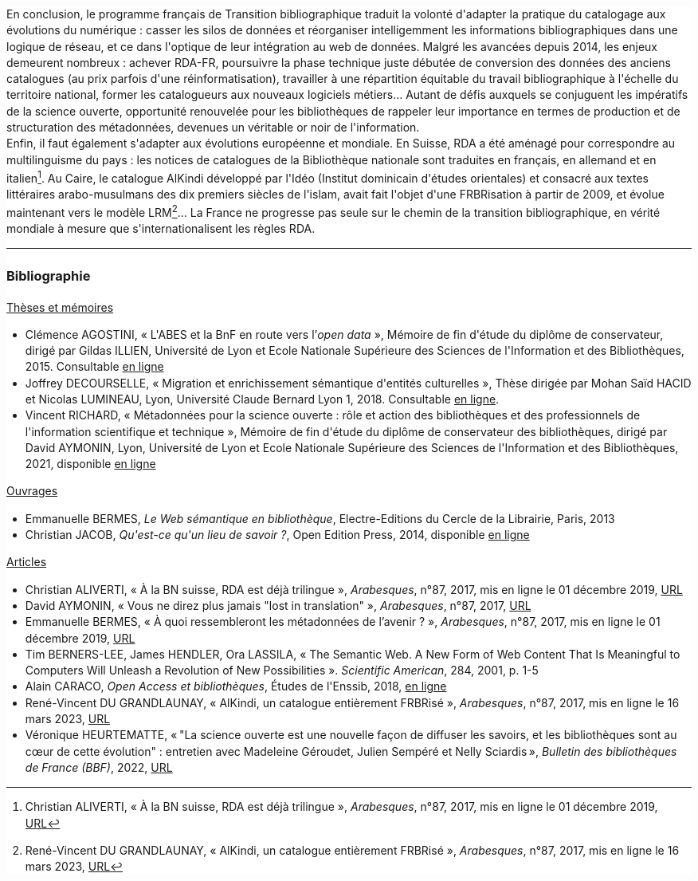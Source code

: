 En conclusion, le programme français de Transition bibliographique traduit la volonté d'adapter la pratique du catalogage aux évolutions du numérique : casser les silos de données et réorganiser intelligemment les informations bibliographiques dans une logique de réseau, et ce dans l'optique de leur intégration au web de données. Malgré les avancées depuis 2014, les enjeux demeurent nombreux : achever RDA-FR, poursuivre la phase technique juste débutée de conversion des données des anciens catalogues (au prix parfois d'une réinformatisation), travailler à une répartition équitable du travail bibliographique à l'échelle du territoire national, former les catalogueurs aux nouveaux logiciels métiers… Autant de défis auxquels se conjuguent les impératifs de la science ouverte, opportunité renouvelée pour les bibliothèques de rappeler leur importance en termes de production et de structuration des métadonnées, devenues un véritable or noir de l'information.   
Enfin, il faut également s'adapter aux évolutions européenne et mondiale. En Suisse, RDA a été aménagé pour correspondre au multilinguisme du pays : les notices de catalogues de la Bibliothèque nationale sont traduites en français, en allemand et en italien[^35]. Au Caire, le catalogue AlKindi développé par l'Idéo (Institut dominicain d'études orientales) et consacré aux textes littéraires arabo-musulmans des dix premiers siècles de l'islam, avait fait l'objet d'une FRBRisation à partir de 2009, et évolue maintenant vers le modèle LRM[^36]… La France ne progresse pas seule sur le chemin de la transition bibliographique, en vérité mondiale à mesure que s'internationalisent les règles RDA.

---

### Bibliographie

<ins>Thèses et mémoires </ins>  
- Clémence AGOSTINI, « L'ABES et la BnF en route vers l’_open data_ », Mémoire de fin d'étude du diplôme de conservateur, dirigé par Gildas ILLIEN, Université de Lyon et Ecole Nationale Supérieure des Sciences de l'Information et des Bibliothèques, 2015. Consultable [en ligne](https://www.enssib.fr/bibliotheque-numerique/notices/65119-l-abes-et-la-bnf-en-route-vers-l-open-data)
- Joffrey DECOURSELLE, « Migration et enrichissement sémantique d'entités culturelles », Thèse dirigée par Mohan Saïd HACID et Nicolas LUMINEAU, Lyon, Université Claude Bernard Lyon 1, 2018. Consultable [en ligne](https://www.researchgate.net/publication/328955171_Migration_et_enrichissement_semantique_d'entites_culturelles).
- Vincent RICHARD, « Métadonnées pour la science ouverte : rôle et action des bibliothèques et des professionnels de l'information scientifique et technique », Mémoire de fin d'étude du diplôme de conservateur des bibliothèques, dirigé par David AYMONIN, Lyon, Université de Lyon et Ecole Nationale Supérieure des Sciences de l'Information et des Bibliothèques, 2021, disponible [en ligne](https://www.enssib.fr/bibliotheque-numerique/notices/70132-metadonnees-pour-la-science-ouverte-role-et-action-des-bibliotheques-et-des-professionnels-de-l-information-scientifique-et-technique)

<ins>Ouvrages</ins>
- Emmanuelle BERMES, _Le Web sémantique en bibliothèque_, Electre-Editions du Cercle de la Librairie, Paris, 2013
- Christian JACOB, _Qu'est-ce qu'un lieu de savoir ?_, Open Edition Press, 2014, disponible [en ligne](https://books.openedition.org/oep/423?format=toc)

<ins>Articles</ins>
- Christian ALIVERTI, « À la BN suisse, RDA est déjà trilingue », _Arabesques_, n°87, 2017, mis en ligne le 01 décembre 2019, [URL](https://publications-prairial.fr/arabesques/index.php?id=393)
- David AYMONIN, « Vous ne direz plus jamais "lost in translation" », _Arabesques_, n°87, 2017, [URL](https://publications-prairial.fr/arabesques/index.php?id=212)
- Emmanuelle BERMES, « À quoi ressembleront les métadonnées de l’avenir ? », _Arabesques_, n°87, 2017, mis en ligne le 01 décembre 2019, [URL](https://publications-prairial.fr/arabesques/index.php?id=294)
- Tim BERNERS-LEE, James HENDLER, Ora LASSILA, « The Semantic Web. A New Form of Web Content That Is Meaningful to Computers Will Unleash a Revolution of New Possibilities ». _Scientific American_, 284, 2001, p. 1-5
- Alain CARACO, _Open Access et bibliothèques_, Études de l'Enssib, 2018, [en ligne](https://www.enssib.fr/bibliotheque-numerique/notices/68589-open-access-et-bibliotheques)
- René-Vincent DU GRANDLAUNAY, « AlKindi, un catalogue entièrement FRBRisé », _Arabesques_, n°87, 2017, mis en ligne le 16 mars 2023, [URL](https://publications-prairial.fr/arabesques/index.php?id=400)
- Véronique HEURTEMATTE, « "La science ouverte est une nouvelle façon de diffuser les savoirs, et les bibliothèques sont au cœur de cette évolution" : entretien avec Madeleine Géroudet, Julien Sempéré et Nelly Sciardis », _Bulletin des bibliothèques de France (BBF)_, 2022, [URL](https://bbf.enssib.fr/bbffocus/la-science-ouverte-est-une-nouvelle-facon-de-diffuser-les-savoirs-et-les-bibliotheques-sont-au-coeur-de-cette-evolution_70750)

[^1]: Grégory MIURA, « Dernier appel pour les bibliothécaires en transit ! », _Arabesques_, n°87, 2017, mis en ligne le 01 janvier 2019, [URL](https://publications-prairial.fr/arabesques/index.php?id=264)
[^2]: David AYMONIN, « Vous ne direz plus jamais "lost in translation" », _Arabesques_, n°87, 2017, [URL](https://publications-prairial.fr/arabesques/index.php?id=212)
[^3]: Et pour que les bibliothèques puissent continuer d'assurer leur mission première, à savoir « garantir un libre accès aux savoirs et à l'information, sur place ou à distance », Christian JACOB, _Qu'est-ce qu'un lieu de savoir ?_, Open Edition Press, 2014
[^4]: Frédérique JOANNIC-SETA et David AYMONIN, « Stratégie et prospective : le mot des pilotes », _Arabesques_, n°87, 2017, mis en ligne le 01 décembre 2019, [URL](https://publications-prairial.fr/arabesques/index.php?id=286)
[^5]: « Le catalogue en tant qu'outil de recherche associé à la réalité physique de la bibliothèque est en effet conçu pour donner une représentation de la collection, pour l'incarner. Il constitue un reflet de la collection physique pour laqulle il joue le rôle d'outil d'accès. » Emmanuelle BERMES, _Le Web sémantique en bibliothèque_, Electre-Editions du Cercle de la Librairie, Paris, 2013, p. 19
[^6]: « (...) l'ajout de métadonnées, est alors devenue incontournable afin "d'optimiser l'usage du document en permettant un meilleur accès à son contenu et une meilleure mise en contexte". Les métadonnées représentent donc toutes les informations qui permettent de décrire les caractéristiques d'autres données, quel qu'en soit le support. Ce sont des **données sur les données**. (...) Dans le monde des archives et des bibliothèques, elles représentent "toutes les informations applicables à un document [et] réunies dans un document secondaire". Elles sont donc à la base de l'archivage et du traitement bibliographique. Transposées dans le monde numérique, ces métadonnées contnuent d'exister de manière dématérialisée et augmentée, permettant une **description structurée et standardisée** des ressources. » Chloé FERRY, « Principes du FAIR et archives sonores : la valorisation des contenus en environnement numérique », _Carnets du master Métiers des archives et des bibliothèques : médiation de l'histoire et humanités numériques_, 22 janvier 2019, [URL](https://masterabd.hypotheses.org/5578#identifier_2_5578)
[^7]: Parmi les premières évocations du Web sémantique : « J'ai fait un rêve pour le Web (dans lequel les ordinateurs) deviennent capables d'analyser toutes les données sur le Web - le contenu, les liens, et les transactions entre les personnes et les ordinateurs. Un "Web Sémantique" qui devrait rendre cela possible, n'a pas encore émergé, mais quand ce sera fait, les mécanismes d'échange au jour le jour, de bureaucratie et de nos vies quotidiennes seront traités par des machines dialoguant avec d'autres machines. Les "agents intelligents" qu'on nous promet depuis longtemps vont enfin se concrétiser. » Extrait de _Weaving the Web_, Tim BERNERS-LEE, 1999, traduction consultée sur le support de formation consacré à la définition du web sémantique, p.16, disponible [ici](https://www.transition-bibliographique.fr/wp-content/uploads/2016/04/Web_de_Donnees_26-02-2016_Version_Courte.pdf)
[^8]: Tim BERNERS-LEE, James HENDLER, Ora LASSILA, « The Semantic Web. A New Form of Web Content That Is Meaningful to Computers Will Unleash a Revolution of New Possibilities ». _Scientific American_, 284, 2001, p. 1-5
[^9]: Philippe LE PAPE, « Une transition chasse l’autre », _Arabesques_, n°87, 2017, mis en ligne le 17 juin 2019, [URL](https://publications-prairial.fr/arabesques/index.php?id=218)
[^10]: Fabrice PAPY et Edwige PIEROT, « La "transition bibliographique" en France : à qui profite le changement ? » _Documentation et bibliothèques 64_, 56, 2018.
[^11]: _Ibid_.
[^12]: Gabriel RAUPP, [Fiche pratique de l'Enssib](https://www.enssib.fr/bibliotheque-numerique/documents/67445-comprendre-les-enjeux-de-la-transition-bibliographique.pdf), 2016
[^13]: « C'est parce que leurs catalogues s'appuient sur des catalogues de plusieurs millions de notices que l'adoption du modèle FRBR et de ses versions dérivées par la BnF et l'ABES trouve tout son sens. L'ABES au travers du SUDOC constitue un catalogue bibliographique virtuel (...) qui ne correspond ainsi à aucune logique de collections pourtant bien présentes dans les bibliothèques universitaires et de recherches. La BnF recense plus de 13 millions de notices bibliographiques organisées grâce à des données sur les données et de ressources dont elle est seule à disposer en intégralité (RAMEAU, bibliothèque numérique Gallica, notices auteurs, etc.). Les fonds des bibliothèques municipales qui sont plus modestes (ils rassemblent généralement quelques dizaines de milliers de documents) ne permettront pas d'exploiter les avantages du FRBR et de restituer la richesse des relations entre les entités. » Fabrice PAPY et Edwige PIEROT, « La "transition bibliographique" en France : à qui profite le changement ? » _Documentation et bibliothèques 64_, 56, 2018.
[^14]: Voir notamment la page dédiée aux modèles FRBR, FRAD et FRSAD sur le site de la BnF, [ici](https://www.bnf.fr/fr/modeles-frbr-frad-et-frsad)
[^15]: En informatique, une ontologie désigne un ensemble structuré de concepts permettant de donner un sens aux informations (Dictionnaire Le Robert, [en ligne](https://dictionnaire.lerobert.com/definition/ontologie))
[^16]: Gabriel RAUPP, [Fiche pratique de l'Enssib](https://www.enssib.fr/bibliotheque-numerique/documents/67445-comprendre-les-enjeux-de-la-transition-bibliographique.pdf), 2016
[^17]: Définition de l'interopérabilité technique disponible sur le site [numerique.gouv.fr](https://www.numerique.gouv.fr/actualites/le-referentiel-general-dinteroperabilite-fait-peau-neuve/)
[^18]: Frédérique JOANNIC-SETA et David AYMONIN, « Stratégie et prospective : le mot des pilotes », _Arabesques_, n°87,2017, mis en ligne le 01 décembre 2019, [URL](https://publications-prairial.fr/arabesques/index.php?id=286)
[^19]: _Ibid_.
[^20]: Roy TENNANT, « MARC Must Die », _Library Journal - New York_, 127(17), 2002, p. 26-27
[^21]: Ces défauts n'en sont que du point de vue d'une intégration au web de données, car par ailleurs « les formats MARC sont parfaitement adaptés à l'usage qui est fait d'eux actuellement, à savoir la description d'un document. Ils permettent de rendre compte de manière fine les différents éléments d'information, de mettre en place des contrôles assez puissants et ils comportent des zones de liens. Cette finesse fait qu'il est difficile de rendre compte en RDF d'une information encodée en MARC ». Clémence AGOSTINI, « L'ABES et la BnF en route vers l’_open data_ », Mémoire de fin d'étude du diplôme de conservateur, dirigé par Gildas ILLIEN, Université de Lyon et Ecole Nationale Supérieure des Sciences de l'Information et des Bibliothèques, janvier 2015, p.52
[^22]: « the reality is that the [MARC] format (…) has been primarily intended for the exchange and display of records and the data was, to a large degree, structured for human interpretation and not for automated processing and retrieval as it is required today », Seungmin LEE et Elin K. JACOB, « An Integrated Approach to Metadata Interoperability », _Library Resources & Technical Services_, 55(1), 2011, p.17-32
[^23]: Joffrey DECOURSELLE, « Migration et enrichissement sémantique d'entités culturelles », Thèse dirigée par Mohan Saïd HACID et Nicolas LUMINEAU, Lyon, Université Claude Bernard Lyon 1, 2018, p. 16. Disponible [en ligne](https://www.researchgate.net/publication/328955171_Migration_et_enrichissement_semantique_d'entites_culturelles).
[^24]: Voir notamment Emmanuelle BERMES, « À quoi ressembleront les métadonnées de l’avenir ? », _Arabesques_, n°87, 2017, mis en ligne le 01 décembre 2019, [URL](https://publications-prairial.fr/arabesques/index.php?id=294)
[^25]: « Art. L. 533-4. – I. – Lorsqu’un écrit scientifique issu d’une activité de recherche financée au moins pour moitié par des dotations de l’État, des collectivités territoriales ou des établissements publics, par des subventions d’agences de financement nationales ou par des fonds de l’Union européenne est publié dans un périodique paraissant au moins une fois par an, son auteur dispose, même après avoir accordé des droits exclusifs à un éditeur, du droit de mettre à disposition gratuitement dans un format ouvert, par voie numérique, sous réserve de l’accord des éventuels coauteurs, la version finale de son manuscrit acceptée pour publication, dès lors que l’éditeur met lui-même celle-ci gratuitement à disposition par voie numérique ou, à défaut, à l’expiration d’un délai courant à compter de la date de la première publication. Ce délai est au maximum de six mois pour une publication dans le domaine des sciences, de la technique et de la médecine et de douze mois dans celui des sciences humaines et sociales. » Extrait repris du [billet « Que dit la loi ? »](https://scienceouverte.univ-rennes.fr/que-dit-la-loi) de l'Université de Rennes.
[^26]: Extrait de la préface rédigée par Yves ALIX de l'étude menée à l'ENSSIB par Alain CARACO, _Open Access et bibliothèques_, 2018, disponible [ici](https://www.enssib.fr/bibliotheque-numerique/notices/68589-open-access-et-bibliotheques)
[^27]: Dans l'[infographie](https://www.transition-bibliographique.fr/wp-content/uploads/2022/10/infographie-TB.pdf) déjà mentionnée dans la partie I, parmi les avantages attendus de la transition bibliographique, on trouve notamment : « offrir plus de visibilité aux travaux des chercheurs de l'université » et donc « renforcer le rôle des bibliothèques dans la science ouverte ».  
[^28]: « Conçue nativement de manière générique et ouverte de sorte que n’importe quel partenaire puisse y accéder en lecture et en écriture, IdRef met à la disposition des catalogueurs une interface web qui permet de lier manuellement ou de créer de nouvelles autorités à partir de leur propre environnement », François MISTRAL et Yann NICOLAS, « IdRef, les autorités en conquête et en partage », _Arabesques_, n°85, 2017, mis en ligne le 10 janvier 2020, [URL](https://publications-prairial.fr/arabesques/index.php?id=213)
[^29]: « Socle de la qualité des données bibliographiques, les données d’autorité identifient sans ambiguïté les personnes (physiques et morales), les lieux, les concepts et les œuvres liés à la ressource décrite. Elles constituent une garantie de fiabilité et de structuration au service de la diffusion sans entrave des résultats de la recherche. (...) En tant qu’identifiant ouvert et interopérable, IdRef s’inscrit pleinement dans la dynamique engagée par le MESR pour mettre en œuvre les conditions de la Science ouverte. Dans cette logique, l’identifiant IdRef est utilisé par de nombreux opérateurs de l’ESR ou dans le cadre d’appels à projets documentaires (Collex-Persée, ANR) essentiellement pour fiabiliser les données relatives aux personnes et aux collectivités, à l’exemple de  ScanR, moteur de recherche et de l’innovation développé par le MESR », page de présentation d'IdRef sur le [site de l'Abes](https://abes.fr/reseaux-idref-orcid/outils-et-services-autorites/plateforme-idref/)
[^30]: François MISTRAL, « Des catalogues de bibliothèques aux projets en humanités numériques : les autorités IdRef font le lien  », _Arabesques_, n°105, 2022, p. 16–17, [URL](https://doi.org/10.35562/arabesques.2865)
[^31]: « Les principes FAIR sont le fruit d'une réflexion qui s'est développée en 2014 à Liden (Pays-Bas) dans le cadre d'un workshop qui a pour résultat la publication du [Data FAIRport open initiative](https://www.datafairport.org/). En 2016, la revue scientifique _Scientific Data_ est parvenue à la formulation qui réunit les 4 lettres : **F**indable, **A**ccessible, **I**nteroperable, **R**eusable pour une production une gestion efficace et une réutilisation des données de recherche », Chiara MORETTI, « Principes FAIR et défis pour leur application dans le domaine des arts et humanités », _Carnets du master Métiers des archives et des bibliothèques : médiation de l'histoire et humanités numériques_, 04 janvier 2023, [URL](https://masterabd.hypotheses.org/9842)
[^32]: Vincent RICHARD, « Métadonnées pour la science ouverte : rôle et action des bibliothèques et des professionnels de l'information scientifique et technique », Mémoire de fin d'étude du diplôme de conservateur des bibliothèques, dirigé par David AYMONIN, Lyon, Université de Lyon et Ecole Nationale Supérieure des Sciences de l'Information et des Bibliothèques, 2021, p.90, disponible [en ligne](https://www.enssib.fr/bibliotheque-numerique/notices/70132-metadonnees-pour-la-science-ouverte-role-et-action-des-bibliotheques-et-des-professionnels-de-l-information-scientifique-et-technique)
[^33]: Alain CARACO, _Open Access et bibliothèques_, Études de l'Enssib, 2018, [en ligne](https://www.enssib.fr/bibliotheque-numerique/notices/68589-open-access-et-bibliotheques)
[^34]: Grégory MIURA, « Dernier appel pour les bibliothécaires en transit ! », _Arabesques_, n°87, 2017, mis en ligne le 01 janvier 2019, [URL](https://publications-prairial.fr/arabesques/index.php?id=264)
[^35]: Christian ALIVERTI, « À la BN suisse, RDA est déjà trilingue », _Arabesques_, n°87, 2017, mis en ligne le 01 décembre 2019, [URL](https://publications-prairial.fr/arabesques/index.php?id=393)
[^36]: René-Vincent DU GRANDLAUNAY, « AlKindi, un catalogue entièrement FRBRisé », _Arabesques_, n°87, 2017, mis en ligne le 16 mars 2023, [URL](https://publications-prairial.fr/arabesques/index.php?id=400)